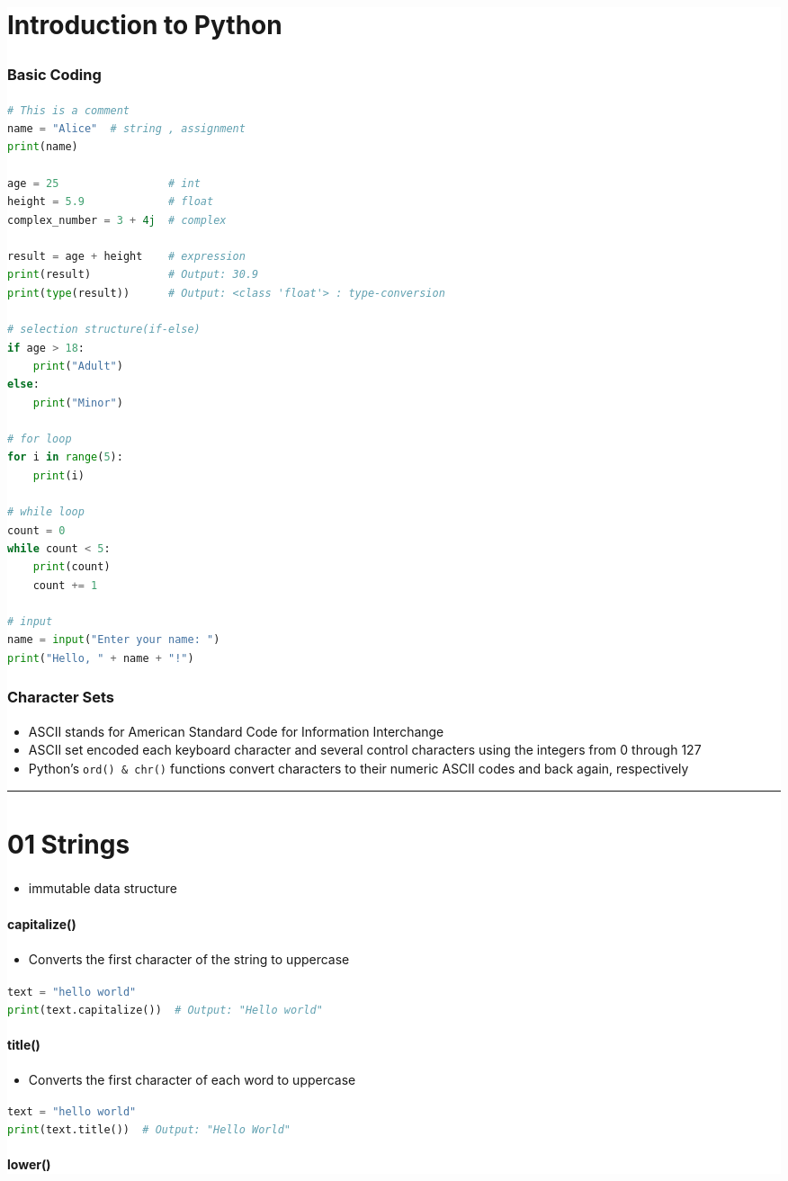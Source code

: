 # Introduction to Python

### Basic Coding 
```python
# This is a comment
name = "Alice"  # string , assignment
print(name)

age = 25                 # int
height = 5.9             # float
complex_number = 3 + 4j  # complex

result = age + height    # expression
print(result)            # Output: 30.9
print(type(result))      # Output: <class 'float'> : type-conversion

# selection structure(if-else)
if age > 18:
    print("Adult")
else:
    print("Minor")
    
# for loop
for i in range(5):
    print(i)

# while loop
count = 0
while count < 5:
    print(count)
    count += 1

# input 
name = input("Enter your name: ")
print("Hello, " + name + "!")
```

### Character Sets
- ASCII stands for American Standard Code for Information Interchange
- ASCII set encoded each keyboard character and several control characters using the integers from 0 through 127
- Python’s `ord() & chr()` functions convert characters to their numeric ASCII codes and back again, respectively
---


# 01 Strings
- immutable data structure
#### capitalize()
- Converts the first character of the string to uppercase
```python
text = "hello world"
print(text.capitalize())  # Output: "Hello world"
```
#### title()
- Converts the first character of each word to uppercase
```python
text = "hello world"
print(text.title())  # Output: "Hello World"
```
#### lower()